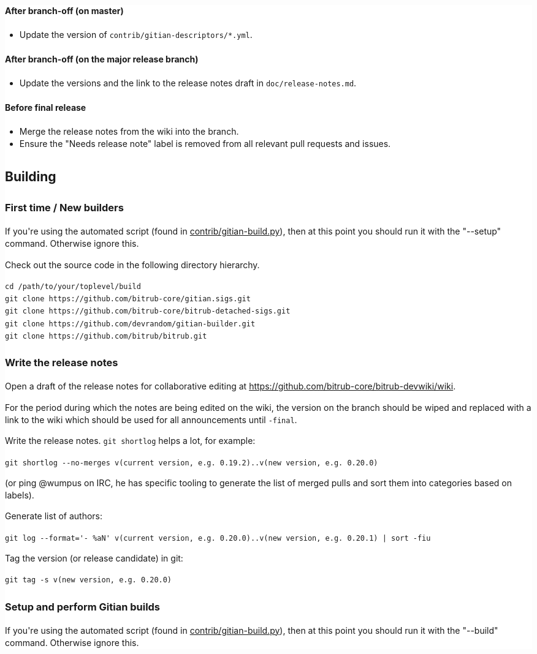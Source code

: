 #### After branch-off (on master)

- Update the version of `contrib/gitian-descriptors/*.yml`.

#### After branch-off (on the major release branch)

- Update the versions and the link to the release notes draft in `doc/release-notes.md`.

#### Before final release

- Merge the release notes from the wiki into the branch.
- Ensure the "Needs release note" label is removed from all relevant pull requests and issues.


## Building

### First time / New builders

If you're using the automated script (found in [contrib/gitian-build.py](/contrib/gitian-build.py)), then at this point you should run it with the "--setup" command. Otherwise ignore this.

Check out the source code in the following directory hierarchy.

    cd /path/to/your/toplevel/build
    git clone https://github.com/bitrub-core/gitian.sigs.git
    git clone https://github.com/bitrub-core/bitrub-detached-sigs.git
    git clone https://github.com/devrandom/gitian-builder.git
    git clone https://github.com/bitrub/bitrub.git

### Write the release notes

Open a draft of the release notes for collaborative editing at https://github.com/bitrub-core/bitrub-devwiki/wiki.

For the period during which the notes are being edited on the wiki, the version on the branch should be wiped and replaced with a link to the wiki which should be used for all announcements until `-final`.

Write the release notes. `git shortlog` helps a lot, for example:

    git shortlog --no-merges v(current version, e.g. 0.19.2)..v(new version, e.g. 0.20.0)

(or ping @wumpus on IRC, he has specific tooling to generate the list of merged pulls
and sort them into categories based on labels).

Generate list of authors:

    git log --format='- %aN' v(current version, e.g. 0.20.0)..v(new version, e.g. 0.20.1) | sort -fiu

Tag the version (or release candidate) in git:

    git tag -s v(new version, e.g. 0.20.0)

### Setup and perform Gitian builds

If you're using the automated script (found in [contrib/gitian-build.py](/contrib/gitian-build.py)), then at this point you should run it with the "--build" command. Otherwise ignore this.
